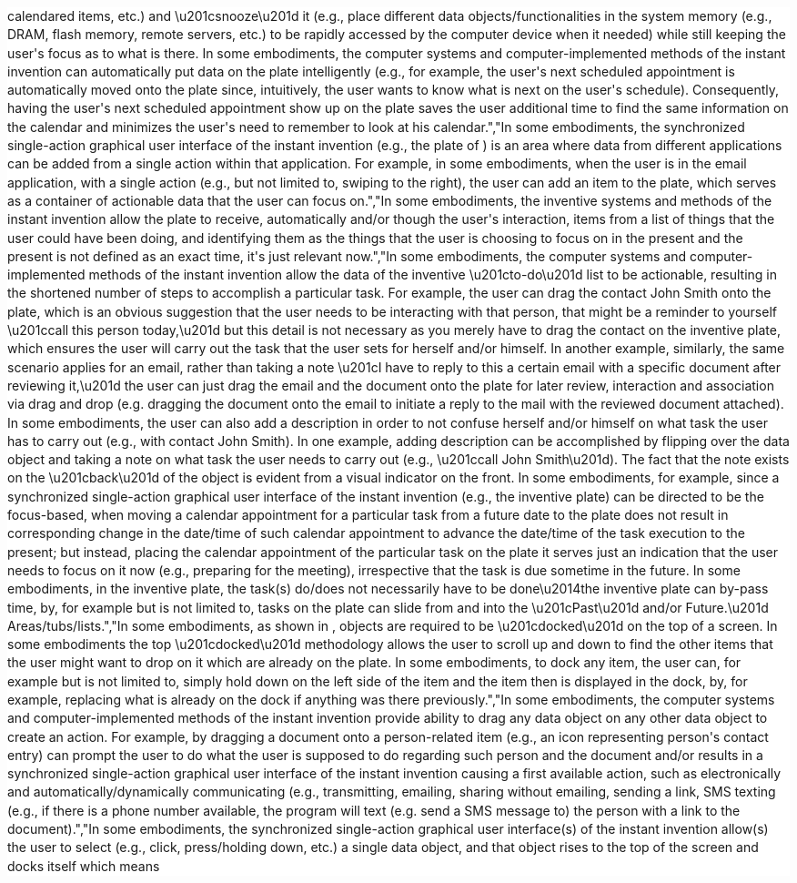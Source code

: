 calendared items, etc.) and \u201csnooze\u201d it (e.g., place different data objects\/functionalities in the system memory (e.g., DRAM, flash memory, remote servers, etc.) to be rapidly accessed by the computer device when it needed) while still keeping the user's focus as to what is there. In some embodiments, the computer systems and computer-implemented methods of the instant invention can automatically put data on the plate intelligently (e.g., for example, the user's next scheduled appointment is automatically moved onto the plate since, intuitively, the user wants to know what is next on the user's schedule). Consequently, having the user's next scheduled appointment show up on the plate saves the user additional time to find the same information on the calendar and minimizes the user's need to remember to look at his calendar.","In some embodiments, the synchronized single-action graphical user interface of the instant invention (e.g., the plate of ) is an area where data from different applications can be added from a single action within that application. For example, in some embodiments, when the user is in the email application, with a single action (e.g., but not limited to, swiping to the right), the user can add an item to the plate, which serves as a container of actionable data that the user can focus on.","In some embodiments, the inventive systems and methods of the instant invention allow the plate to receive, automatically and\/or though the user's interaction, items from a list of things that the user could have been doing, and identifying them as the things that the user is choosing to focus on in the present and the present is not defined as an exact time, it's just relevant now.","In some embodiments, the computer systems and computer-implemented methods of the instant invention allow the data of the inventive \u201cto-do\u201d list to be actionable, resulting in the shortened number of steps to accomplish a particular task. For example, the user can drag the contact John Smith onto the plate, which is an obvious suggestion that the user needs to be interacting with that person, that might be a reminder to yourself \u201ccall this person today,\u201d but this detail is not necessary as you merely have to drag the contact on the inventive plate, which ensures the user will carry out the task that the user sets for herself and\/or himself. In another example, similarly, the same scenario applies for an email, rather than taking a note \u201cI have to reply to this a certain email with a specific document after reviewing it,\u201d the user can just drag the email and the document onto the plate for later review, interaction and association via drag and drop (e.g. dragging the document onto the email to initiate a reply to the mail with the reviewed document attached). In some embodiments, the user can also add a description in order to not confuse herself and\/or himself on what task the user has to carry out (e.g., with contact John Smith). In one example, adding description can be accomplished by flipping over the data object and taking a note on what task the user needs to carry out (e.g., \u201ccall John Smith\u201d). The fact that the note exists on the \u201cback\u201d of the object is evident from a visual indicator on the front. In some embodiments, for example, since a synchronized single-action graphical user interface of the instant invention (e.g., the inventive plate) can be directed to be the focus-based, when moving a calendar appointment for a particular task from a future date to the plate does not result in corresponding change in the date\/time of such calendar appointment to advance the date\/time of the task execution to the present; but instead, placing the calendar appointment of the particular task on the plate it serves just an indication that the user needs to focus on it now (e.g., preparing for the meeting), irrespective that the task is due sometime in the future. In some embodiments, in the inventive plate, the task(s) do\/does not necessarily have to be done\u2014the inventive plate can by-pass time, by, for example but is not limited to, tasks on the plate can slide from and into the \u201cPast\u201d and\/or Future.\u201d Areas\/tubs\/lists.","In some embodiments, as shown in , objects are required to be \u201cdocked\u201d on the top of a screen. In some embodiments the top \u201cdocked\u201d methodology allows the user to scroll up and down to find the other items that the user might want to drop on it which are already on the plate. In some embodiments, to dock any item, the user can, for example but is not limited to, simply hold down on the left side of the item and the item then is displayed in the dock, by, for example, replacing what is already on the dock if anything was there previously.","In some embodiments, the computer systems and computer-implemented methods of the instant invention provide ability to drag any data object on any other data object to create an action. For example, by dragging a document onto a person-related item (e.g., an icon representing person's contact entry) can prompt the user to do what the user is supposed to do regarding such person and the document and\/or results in a synchronized single-action graphical user interface of the instant invention causing a first available action, such as electronically and automatically\/dynamically communicating (e.g., transmitting, emailing, sharing without emailing, sending a link, SMS texting (e.g., if there is a phone number available, the program will text (e.g. send a SMS message to) the person with a link to the document).","In some embodiments, the synchronized single-action graphical user interface(s) of the instant invention allow(s) the user to select (e.g., click, press\/holding down, etc.) a single data object, and that object rises to the top of the screen and docks itself which means